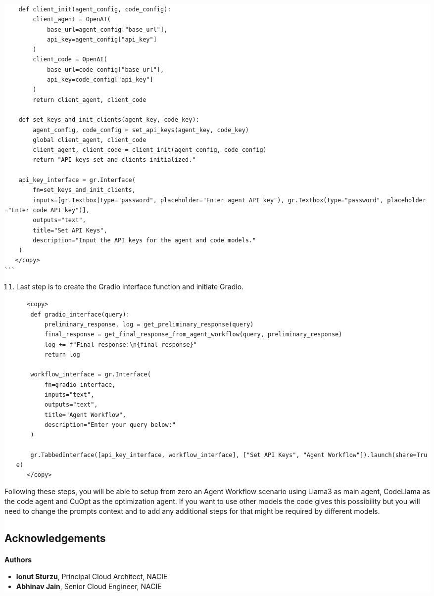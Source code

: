         def client_init(agent_config, code_config):
            client_agent = OpenAI(
                base_url=agent_config["base_url"],
                api_key=agent_config["api_key"]
            )
            client_code = OpenAI(
                base_url=code_config["base_url"],
                api_key=code_config["api_key"]
            )
            return client_agent, client_code

        def set_keys_and_init_clients(agent_key, code_key):
            agent_config, code_config = set_api_keys(agent_key, code_key)
            global client_agent, client_code
            client_agent, client_code = client_init(agent_config, code_config)
            return "API keys set and clients initialized."

        api_key_interface = gr.Interface(
            fn=set_keys_and_init_clients,
            inputs=[gr.Textbox(type="password", placeholder="Enter agent API key"), gr.Textbox(type="password", placeholder="Enter code API key")],
            outputs="text",
            title="Set API Keys",
            description="Input the API keys for the agent and code models."
        )
       </copy>
    ```

11. Last step is to create the Gradio interface function and initiate Gradio.

    ```text
       <copy>
        def gradio_interface(query):
            preliminary_response, log = get_preliminary_response(query)
            final_response = get_final_response_from_agent_workflow(query, preliminary_response)
            log += f"Final response:\n{final_response}"
            return log

        workflow_interface = gr.Interface(
            fn=gradio_interface,
            inputs="text",
            outputs="text",
            title="Agent Workflow",
            description="Enter your query below:"
        )

        gr.TabbedInterface([api_key_interface, workflow_interface], ["Set API Keys", "Agent Workflow"]).launch(share=True)
       </copy>
    ```

Following these steps, you will be able to setup from zero an Agent Workflow scenario using Llama3 as main agent, CodeLlama as the code agent and CuOpt as the optimization agent.
If you want to use other models the code gives this possibility but you will need to change the prompts context and to add any additional steps for that might be required by different models.

## Acknowledgements

**Authors**

* **Ionut Sturzu**, Principal Cloud Architect, NACIE
* **Abhinav Jain**, Senior Cloud Engineer, NACIE